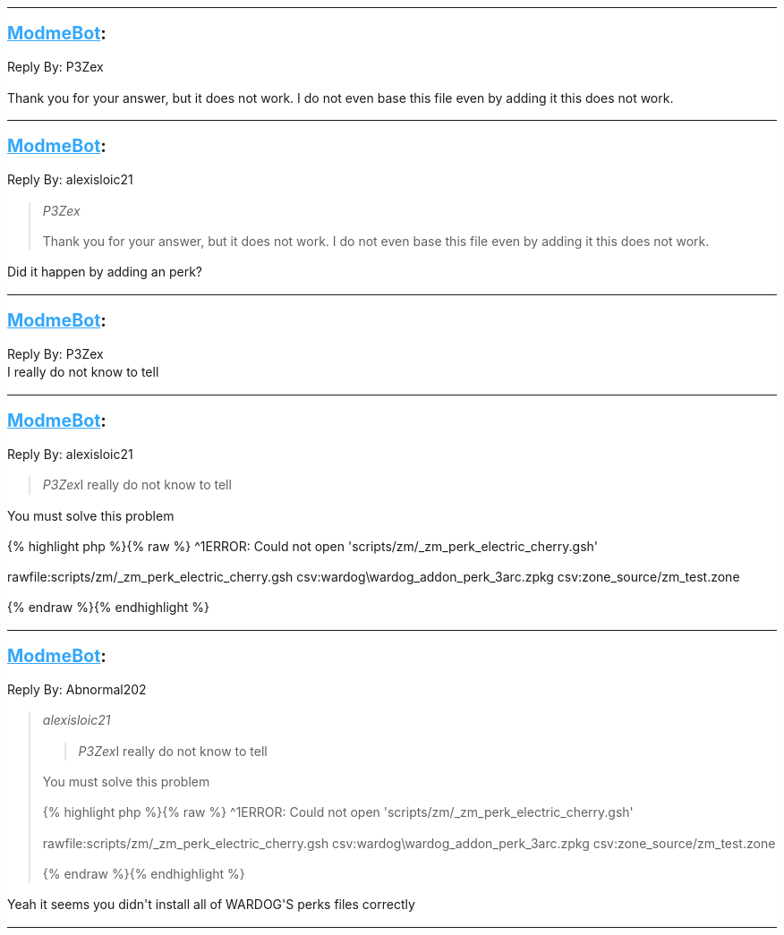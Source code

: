 
---
<strong style="font-size: 1.4em;"><span style="text-decoration: underline;text-decoration-color: #34a7f9;"><span style="color:#34a7f9;">ModmeBot</span></span>:</strong>

<p>Reply By: P3Zex<br /><p style="text-align:left;"></p><p style="text-align:left;"><p style="text-align:left;"><p style="text-align:left;">Thank you for your answer, but it does not work. I do not even base this file even by adding it this does not work.</p></p></p></p>

---
<strong style="font-size: 1.4em;"><span style="text-decoration: underline;text-decoration-color: #34a7f9;"><span style="color:#34a7f9;">ModmeBot</span></span>:</strong>

<p>Reply By: alexisloic21<br /><blockquote><em>P3Zex</em><p style="text-align:left;"></p><p style="text-align:left;">Thank you for your answer, but it does not work. I do not even base this file even by adding it this does not work.</p></blockquote><p style="text-align:left;">Did it happen by adding an perk?</p></p>

---
<strong style="font-size: 1.4em;"><span style="text-decoration: underline;text-decoration-color: #34a7f9;"><span style="color:#34a7f9;">ModmeBot</span></span>:</strong>

<p>Reply By: P3Zex<br />I really do not know to tell</p>

---
<strong style="font-size: 1.4em;"><span style="text-decoration: underline;text-decoration-color: #34a7f9;"><span style="color:#34a7f9;">ModmeBot</span></span>:</strong>

<p>Reply By: alexisloic21<br /><blockquote><em>P3Zex</em>I really do not know to tell</blockquote><p style="text-align:left;"></p><p style="text-align:left;">You must solve this problem </p>{% highlight php %}{% raw %}
^1ERROR: Could not open &#39;scripts/zm/_zm_perk_electric_cherry.gsh&#39;

  rawfile:scripts/zm/_zm_perk_electric_cherry.gsh
    csv:wardog\wardog_addon_perk_3arc.zpkg
      csv:zone_source/zm_test.zone

{% endraw %}{% endhighlight %}
</p>

---
<strong style="font-size: 1.4em;"><span style="text-decoration: underline;text-decoration-color: #34a7f9;"><span style="color:#34a7f9;">ModmeBot</span></span>:</strong>

<p>Reply By: Abnormal202<br /><blockquote><em>alexisloic21</em><blockquote><em>P3Zex</em>I really do not know to tell</blockquote><p style="text-align:left;"></p><p style="text-align:left;">You must solve this problem </p>{% highlight php %}{% raw %}
^1ERROR: Could not open &#39;scripts/zm/_zm_perk_electric_cherry.gsh&#39;

  rawfile:scripts/zm/_zm_perk_electric_cherry.gsh
    csv:wardog\wardog_addon_perk_3arc.zpkg
      csv:zone_source/zm_test.zone

{% endraw %}{% endhighlight %}
<br /></blockquote><p style="text-align:left;">Yeah it seems you didn&#39;t install all of WARDOG&#39;S perks files correctly</p></p>

---